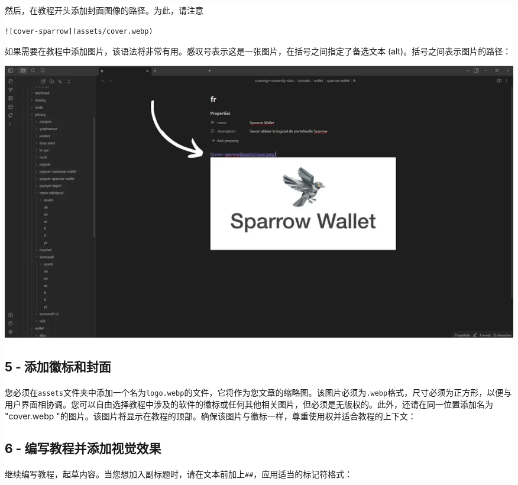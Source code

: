 然后，在教程开头添加封面图像的路径。为此，请注意

```
![cover-sparrow](assets/cover.webp)
```

如果需要在教程中添加图片，该语法将非常有用。感叹号表示这是一张图片，在括号之间指定了备选文本 (alt)。括号之间表示图片的路径：

![TUTO](assets/fr/23.webp)

## 5 - 添加徽标和封面

您必须在`assets`文件夹中添加一个名为`logo.webp`的文件，它将作为您文章的缩略图。该图片必须为`.webp`格式，尺寸必须为正方形，以便与用户界面相协调。您可以自由选择教程中涉及的软件的徽标或任何其他相关图片，但必须是无版权的。此外，还请在同一位置添加名为 "cover.webp "的图片。该图片将显示在教程的顶部。确保该图片与徽标一样，尊重使用权并适合教程的上下文：

## 6 - 编写教程并添加视觉效果

继续编写教程，起草内容。当您想加入副标题时，请在文本前加上`##`，应用适当的标记符格式：
